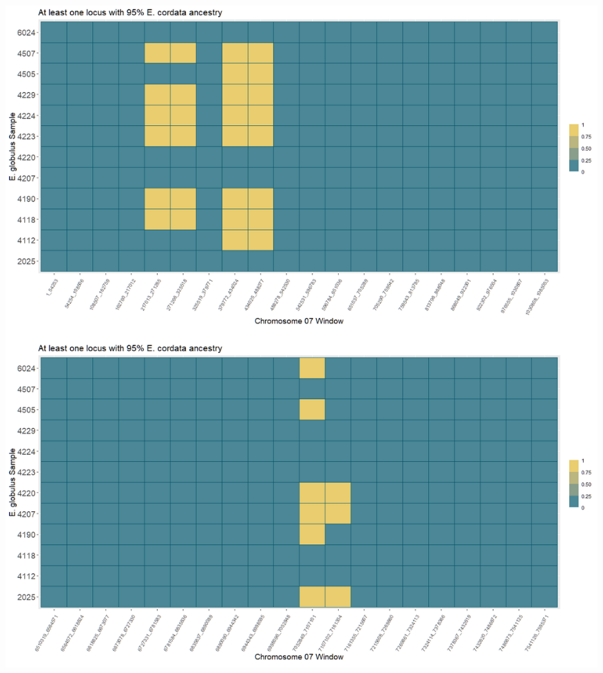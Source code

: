 ![Presence of _E. cordata_ ancestry in Chromosome 7 1 bp to 1085053 bp; heterozygotes were scored as half in presence/absence matrix.](chr07b1-1_het_windows.png "_E. cordata_ ancestry heatmap for Chromosome 7 Block 1_1")

![Presence of _E. cordata_ ancestry in Chromosome 7 6510319 bp to 7595371 bp; heterozygotes were scored as half in presence/absence matrix.](chr07b1-7_het_windows.png "_E. cordata_ ancestry heatmap for Chromosome 7 Block 1_7")
